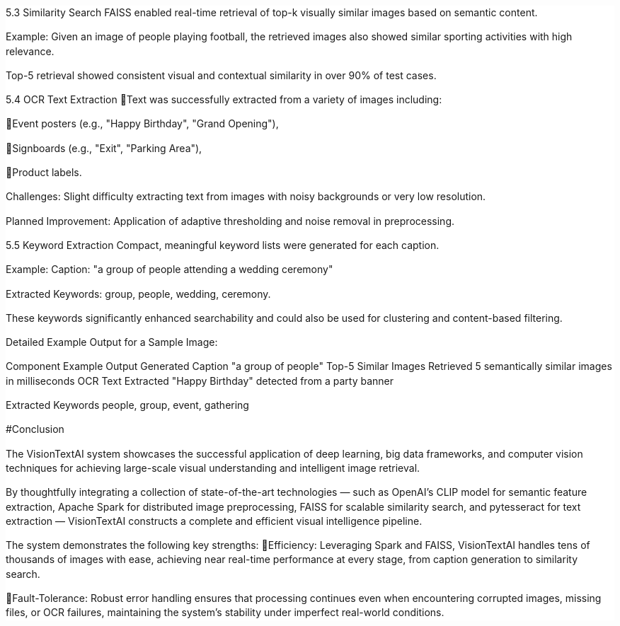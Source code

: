 5.3 Similarity Search
FAISS enabled real-time retrieval of top-k visually similar images based on semantic content.

Example:
Given an image of people playing football, the retrieved images also showed similar sporting activities with high relevance.

Top-5 retrieval showed consistent visual and contextual similarity in over 90% of test cases.

5.4 OCR Text Extraction
Text was successfully extracted from a variety of images including:

Event posters (e.g., "Happy Birthday", "Grand Opening"),

Signboards (e.g., "Exit", "Parking Area"),

Product labels.

Challenges:
Slight difficulty extracting text from images with noisy backgrounds or very low resolution.

Planned Improvement:
Application of adaptive thresholding and noise removal in preprocessing.

5.5 Keyword Extraction
Compact, meaningful keyword lists were generated for each caption.

Example:
Caption: "a group of people attending a wedding ceremony"

Extracted Keywords: group, people, wedding, ceremony.

These keywords significantly enhanced searchability and could also be used for clustering and content-based filtering.

Detailed Example Output for a Sample Image:

Component		Example Output
Generated Caption	"a group of people"
Top-5 Similar Images	Retrieved 5 semantically similar images in milliseconds
OCR Text Extracted	"Happy Birthday" detected from a party banner

Extracted Keywords	people, group, event, gathering

#Conclusion

The VisionTextAI system showcases the successful application of deep learning, big data frameworks, and computer vision techniques for achieving large-scale visual understanding and intelligent image retrieval.

By thoughtfully integrating a collection of state-of-the-art technologies — such as OpenAI’s CLIP model for semantic feature extraction, Apache Spark for distributed image preprocessing, FAISS for scalable similarity search, and pytesseract for text extraction — VisionTextAI constructs a complete and efficient visual intelligence pipeline.

The system demonstrates the following key strengths:
Efficiency: Leveraging Spark and FAISS, VisionTextAI handles tens of thousands of images with ease, achieving near real-time performance at every stage, from caption generation to similarity search.

Fault-Tolerance: Robust error handling ensures that processing continues even when encountering corrupted images, missing files, or OCR failures, maintaining the system’s stability under imperfect real-world conditions.
